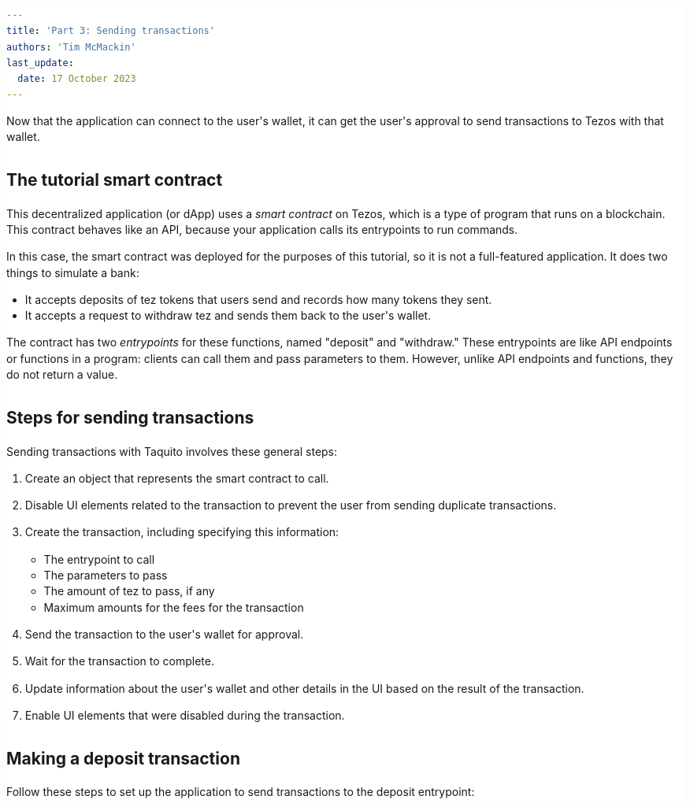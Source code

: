 ```yaml
---
title: 'Part 3: Sending transactions'
authors: 'Tim McMackin'
last_update:
  date: 17 October 2023
---
```


Now that the application can connect to the user's wallet, it can get the user's approval to send transactions to Tezos with that wallet.

## The tutorial smart contract

This decentralized application (or dApp) uses a _smart contract_ on Tezos, which is a type of program that runs on a blockchain.
This contract behaves like an API, because your application calls its entrypoints to run commands.

In this case, the smart contract was deployed for the purposes of this tutorial, so it is not a full-featured application.
It does two things to simulate a bank:

- It accepts deposits of tez tokens that users send and records how many tokens they sent.
- It accepts a request to withdraw tez and sends them back to the user's wallet.

The contract has two _entrypoints_ for these functions, named "deposit" and "withdraw."
These entrypoints are like API endpoints or functions in a program: clients can call them and pass parameters to them.
However, unlike API endpoints and functions, they do not return a value.

## Steps for sending transactions

Sending transactions with Taquito involves these general steps:

1. Create an object that represents the smart contract to call.
1. Disable UI elements related to the transaction to prevent the user from sending duplicate transactions.
1. Create the transaction, including specifying this information:

   - The entrypoint to call
   - The parameters to pass
   - The amount of tez to pass, if any
   - Maximum amounts for the fees for the transaction

1. Send the transaction to the user's wallet for approval.
1. Wait for the transaction to complete.
1. Update information about the user's wallet and other details in the UI based on the result of the transaction.
1. Enable UI elements that were disabled during the transaction.

## Making a deposit transaction

Follow these steps to set up the application to send transactions to the deposit entrypoint:

